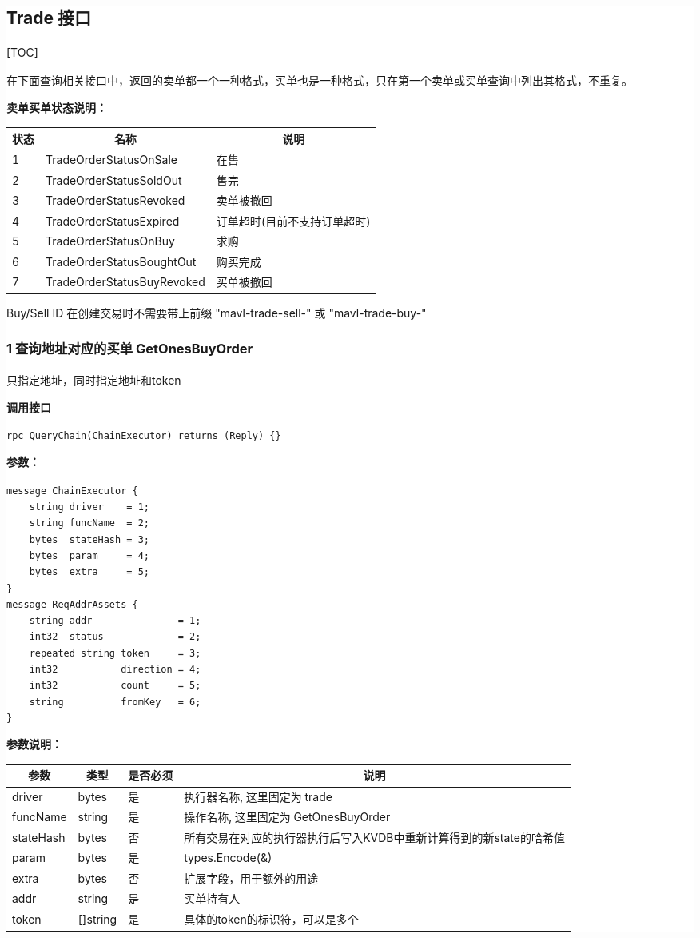 ## Trade 接口
[TOC]

在下面查询相关接口中，返回的卖单都一个一种格式，买单也是一种格式，只在第一个卖单或买单查询中列出其格式，不重复。

**卖单买单状态说明：**

|状态|名称|说明|
|----|----|----|
|1|TradeOrderStatusOnSale|在售|
|2|TradeOrderStatusSoldOut|售完|
|3|TradeOrderStatusRevoked|卖单被撤回|
|4|TradeOrderStatusExpired|订单超时(目前不支持订单超时)|
|5|TradeOrderStatusOnBuy|求购|
|6|TradeOrderStatusBoughtOut|购买完成|
|7|TradeOrderStatusBuyRevoked|买单被撤回|

Buy/Sell ID 在创建交易时不需要带上前缀 "mavl-trade-sell-" 或 "mavl-trade-buy-"

### 1 查询地址对应的买单 GetOnesBuyOrder
只指定地址，同时指定地址和token

**调用接口**
```
rpc QueryChain(ChainExecutor) returns (Reply) {}
```
**参数：**
```
message ChainExecutor {
    string driver    = 1;
    string funcName  = 2;
    bytes  stateHash = 3;
    bytes  param     = 4;
    bytes  extra     = 5;
}
message ReqAddrAssets {
    string addr               = 1;
    int32  status             = 2;
    repeated string token     = 3;
    int32           direction = 4;
    int32           count     = 5;
    string          fromKey   = 6;
}
```

**参数说明：**

|参数|类型|是否必须|说明|
|----|----|----|----|
|driver|bytes|是|执行器名称, 这里固定为 trade|
|funcName|string|是|操作名称, 这里固定为 GetOnesBuyOrder|
|stateHash|bytes|否|所有交易在对应的执行器执行后写入KVDB中重新计算得到的新state的哈希值|
|param|bytes|是|types.Encode(&)|
|extra|bytes|否|扩展字段，用于额外的用途|
|addr|string|是|买单持有人|
|token|[]string|是|具体的token的标识符，可以是多个|
